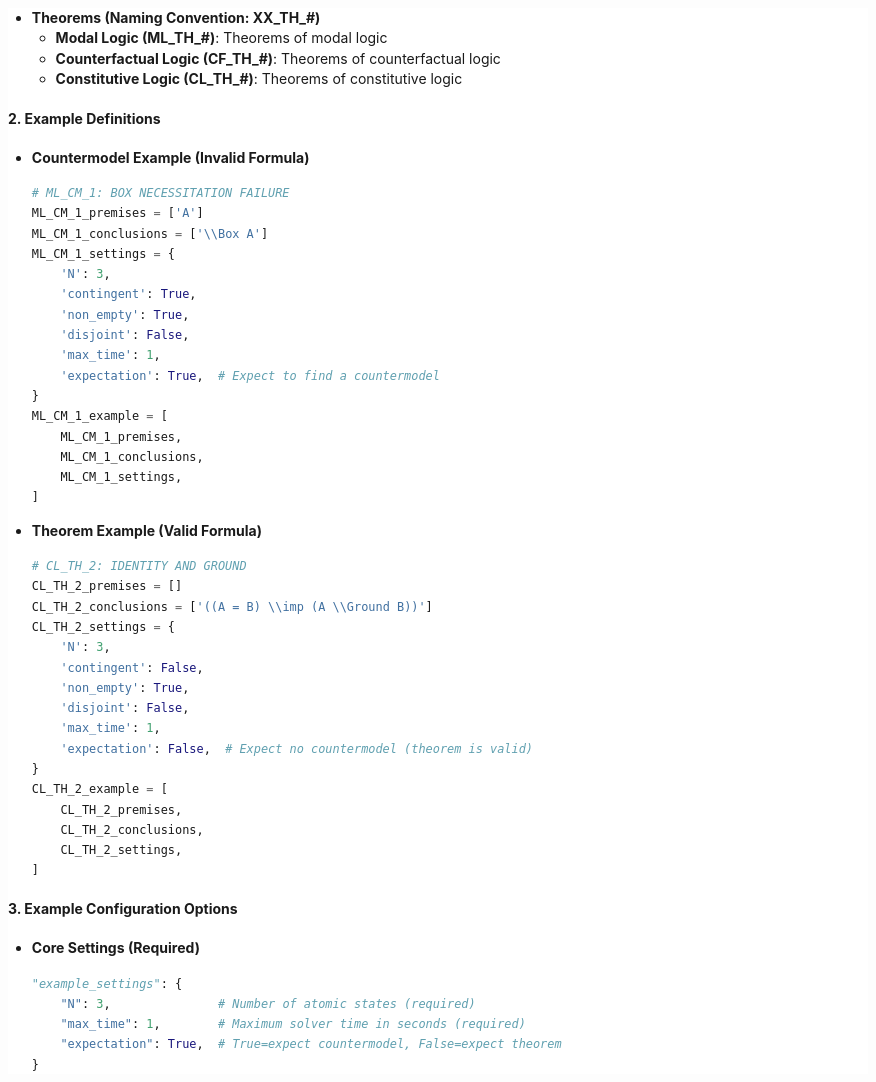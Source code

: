 - **Theorems (Naming Convention: XX_TH_#)**
  - **Modal Logic (ML_TH_#)**: Theorems of modal logic
  - **Counterfactual Logic (CF_TH_#)**: Theorems of counterfactual logic
  - **Constitutive Logic (CL_TH_#)**: Theorems of constitutive logic

#### 2. Example Definitions

- **Countermodel Example (Invalid Formula)**
  ```python
  # ML_CM_1: BOX NECESSITATION FAILURE
  ML_CM_1_premises = ['A']
  ML_CM_1_conclusions = ['\\Box A']
  ML_CM_1_settings = {
      'N': 3,
      'contingent': True,
      'non_empty': True,
      'disjoint': False,
      'max_time': 1,
      'expectation': True,  # Expect to find a countermodel
  }
  ML_CM_1_example = [
      ML_CM_1_premises,
      ML_CM_1_conclusions,
      ML_CM_1_settings,
  ]
  ```

- **Theorem Example (Valid Formula)**
  ```python
  # CL_TH_2: IDENTITY AND GROUND
  CL_TH_2_premises = []
  CL_TH_2_conclusions = ['((A = B) \\imp (A \\Ground B))']
  CL_TH_2_settings = {
      'N': 3,
      'contingent': False,
      'non_empty': True, 
      'disjoint': False,
      'max_time': 1,
      'expectation': False,  # Expect no countermodel (theorem is valid)
  }
  CL_TH_2_example = [
      CL_TH_2_premises,
      CL_TH_2_conclusions,
      CL_TH_2_settings,
  ]
  ```

#### 3. Example Configuration Options

- **Core Settings (Required)**
  ```python
  "example_settings": {
      "N": 3,               # Number of atomic states (required)
      "max_time": 1,        # Maximum solver time in seconds (required)
      "expectation": True,  # True=expect countermodel, False=expect theorem
  }
  ```
